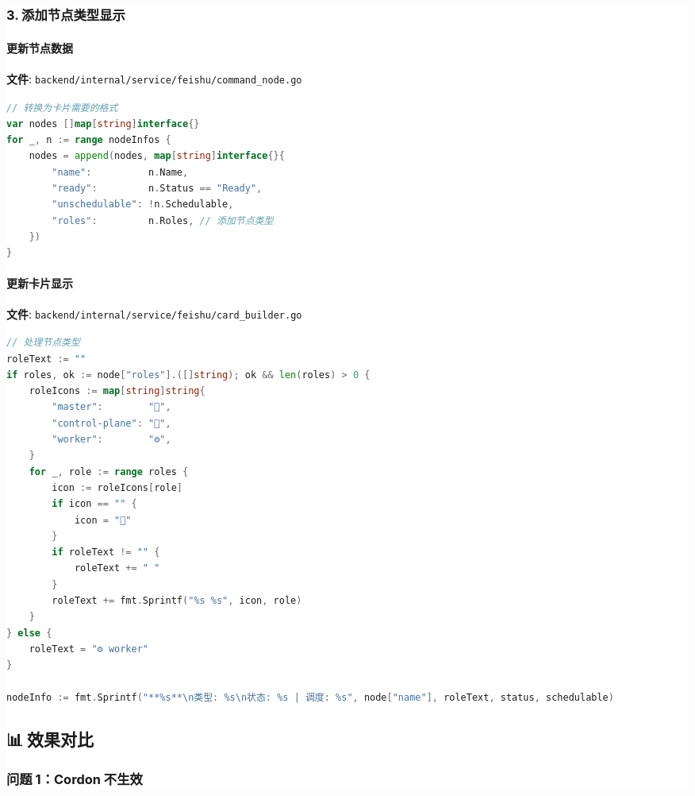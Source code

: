 ### 3. 添加节点类型显示

#### 更新节点数据

**文件**: `backend/internal/service/feishu/command_node.go`

```go
// 转换为卡片需要的格式
var nodes []map[string]interface{}
for _, n := range nodeInfos {
    nodes = append(nodes, map[string]interface{}{
        "name":          n.Name,
        "ready":         n.Status == "Ready",
        "unschedulable": !n.Schedulable,
        "roles":         n.Roles, // 添加节点类型
    })
}
```

#### 更新卡片显示

**文件**: `backend/internal/service/feishu/card_builder.go`

```go
// 处理节点类型
roleText := ""
if roles, ok := node["roles"].([]string); ok && len(roles) > 0 {
    roleIcons := map[string]string{
        "master":        "👑",
        "control-plane": "👑",
        "worker":        "⚙️",
    }
    for _, role := range roles {
        icon := roleIcons[role]
        if icon == "" {
            icon = "📌"
        }
        if roleText != "" {
            roleText += " "
        }
        roleText += fmt.Sprintf("%s %s", icon, role)
    }
} else {
    roleText = "⚙️ worker"
}

nodeInfo := fmt.Sprintf("**%s**\n类型: %s\n状态: %s | 调度: %s", node["name"], roleText, status, schedulable)
```

## 📊 效果对比

### 问题 1：Cordon 不生效
